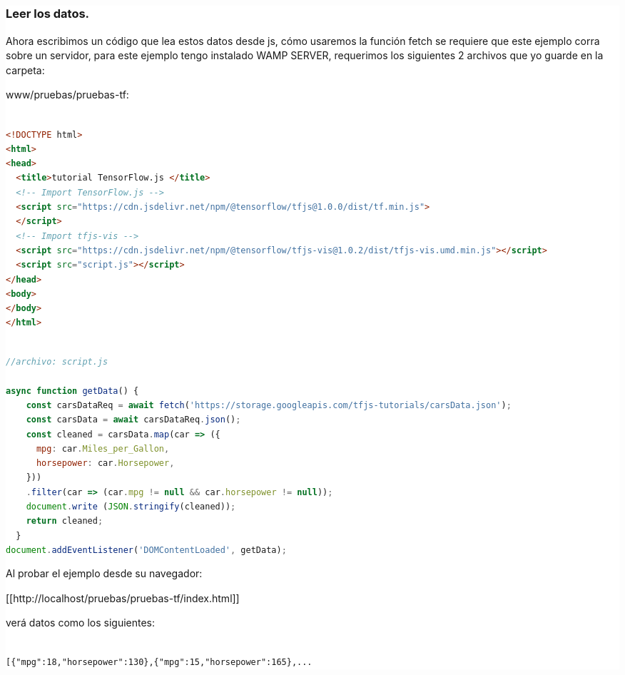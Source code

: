 ### Leer los datos.

Ahora escribimos un código que lea estos datos desde js, cómo usaremos la función fetch se requiere que este ejemplo corra sobre un servidor, para este ejemplo tengo instalado WAMP SERVER, requerimos los siguientes 2 archivos que yo guarde en la carpeta:

www/pruebas/pruebas-tf:

```html

<!DOCTYPE html>
<html>
<head>
  <title>tutorial TensorFlow.js </title>
  <!-- Import TensorFlow.js -->
  <script src="https://cdn.jsdelivr.net/npm/@tensorflow/tfjs@1.0.0/dist/tf.min.js"> 
  </script>
  <!-- Import tfjs-vis -->
  <script src="https://cdn.jsdelivr.net/npm/@tensorflow/tfjs-vis@1.0.2/dist/tfjs-vis.umd.min.js"></script>
  <script src="script.js"></script>
</head>
<body>
</body>
</html>
```

```js

//archivo: script.js

async function getData() {
    const carsDataReq = await fetch('https://storage.googleapis.com/tfjs-tutorials/carsData.json');  
    const carsData = await carsDataReq.json();  
    const cleaned = carsData.map(car => ({
      mpg: car.Miles_per_Gallon,
      horsepower: car.Horsepower,
    }))
    .filter(car => (car.mpg != null && car.horsepower != null));
    document.write (JSON.stringify(cleaned));
    return cleaned;
  }
document.addEventListener('DOMContentLoaded', getData);

```


Al probar el ejemplo desde su navegador:

[[http://localhost/pruebas/pruebas-tf/index.html]]

verá datos como los siguientes:
```text

[{"mpg":18,"horsepower":130},{"mpg":15,"horsepower":165},...

```
